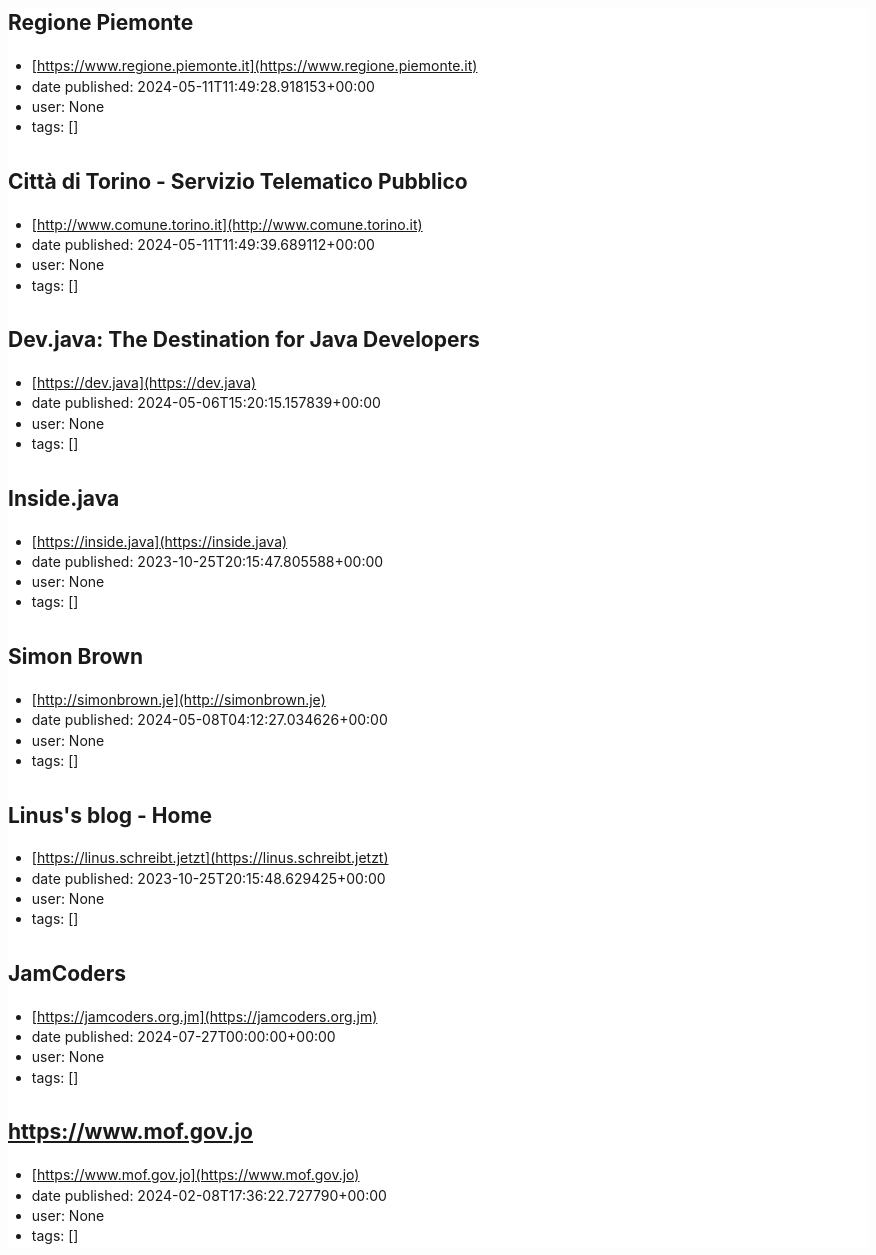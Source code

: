 ## Regione Piemonte
 - [https://www.regione.piemonte.it](https://www.regione.piemonte.it)
 - date published: 2024-05-11T11:49:28.918153+00:00
 - user: None
 - tags: []

## Città di Torino - Servizio Telematico Pubblico
 - [http://www.comune.torino.it](http://www.comune.torino.it)
 - date published: 2024-05-11T11:49:39.689112+00:00
 - user: None
 - tags: []

## Dev.java: The Destination for Java Developers
 - [https://dev.java](https://dev.java)
 - date published: 2024-05-06T15:20:15.157839+00:00
 - user: None
 - tags: []

## Inside.java
 - [https://inside.java](https://inside.java)
 - date published: 2023-10-25T20:15:47.805588+00:00
 - user: None
 - tags: []

## Simon Brown
 - [http://simonbrown.je](http://simonbrown.je)
 - date published: 2024-05-08T04:12:27.034626+00:00
 - user: None
 - tags: []

## Linus's blog - Home
 - [https://linus.schreibt.jetzt](https://linus.schreibt.jetzt)
 - date published: 2023-10-25T20:15:48.629425+00:00
 - user: None
 - tags: []

## JamCoders
 - [https://jamcoders.org.jm](https://jamcoders.org.jm)
 - date published: 2024-07-27T00:00:00+00:00
 - user: None
 - tags: []

## https://www.mof.gov.jo
 - [https://www.mof.gov.jo](https://www.mof.gov.jo)
 - date published: 2024-02-08T17:36:22.727790+00:00
 - user: None
 - tags: []
